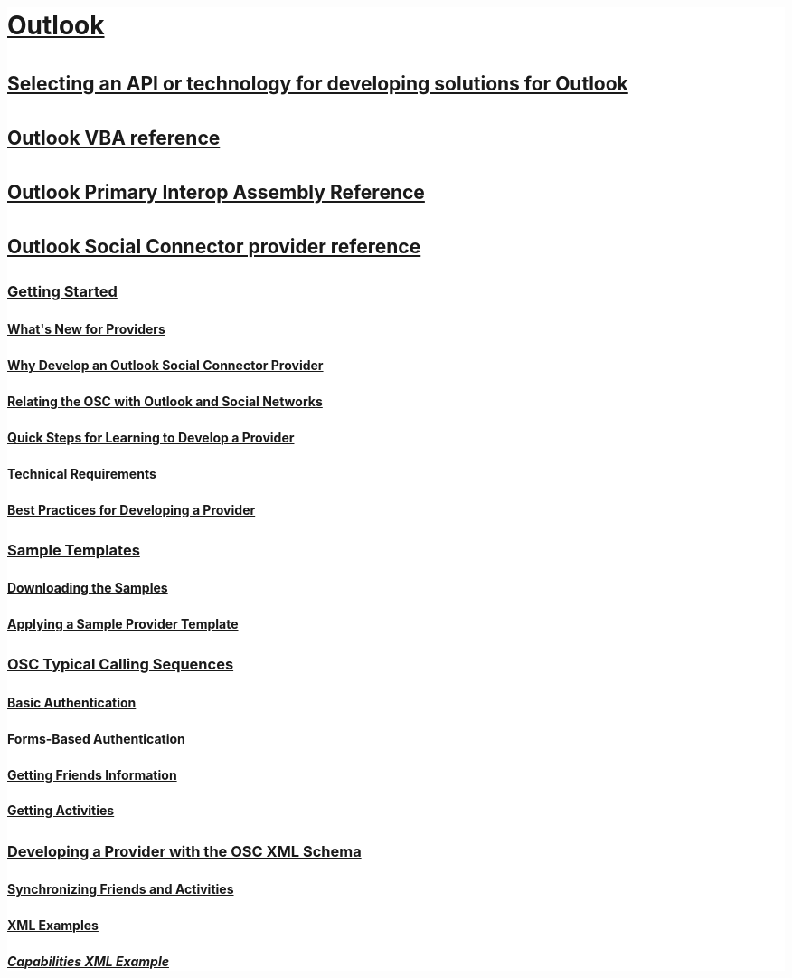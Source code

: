 ﻿
  

# [Outlook](articles/outlook.md)
## [Selecting an API or technology for developing solutions for Outlook](articles/selecting-an-api-or-technology-for-developing-solutions-for-outlook.md)
## [Outlook VBA reference](articles/outlook-vba-reference.md)
## [Outlook Primary Interop Assembly Reference](articles/outlook-primary-interop-assembly-reference.md)
## [Outlook Social Connector provider reference](articles/outlook-social-connector-provider-reference.md)
### [Getting Started](articles/getting-started-with-developing-an-outlook-social-connector-provider.md)
#### [What's New for Providers](articles/what-s-new-for-providers.md)
#### [Why Develop an Outlook Social Connector Provider](articles/why-develop-an-outlook-social-connector-provider.md)
#### [Relating the OSC with Outlook and Social Networks](articles/relating-the-osc-with-outlook-and-social-networks.md)
#### [Quick Steps for Learning to Develop a Provider](articles/quick-steps-for-learning-to-develop-a-provider.md)
#### [Technical Requirements](articles/technical-requirements.md)
#### [Best Practices for Developing a Provider](articles/best-practices-for-developing-a-provider.md)
### [Sample Templates](articles/osc-sample-templates.md)
#### [Downloading the Samples](articles/downloading-the-samples.md)
#### [Applying a Sample Provider Template](articles/applying-a-sample-provider-template.md)
### [OSC Typical Calling Sequences](articles/osc-typical-calling-sequences.md)
#### [Basic Authentication](articles/basic-authentication.md)
#### [Forms-Based Authentication](articles/forms-based-authentication.md)
#### [Getting Friends Information](articles/getting-friends-information.md)
#### [Getting Activities](articles/getting-activities.md)
### [Developing a Provider with the OSC XML Schema](articles/developing-a-provider-with-the-osc-xml-schema.md)
#### [Synchronizing Friends and Activities](articles/synchronizing-friends-and-activities.md)
#### [XML Examples](articles/osc-provider-xml-examples.md)
##### [Capabilities XML Example](articles/capabilities-xml-example.md)